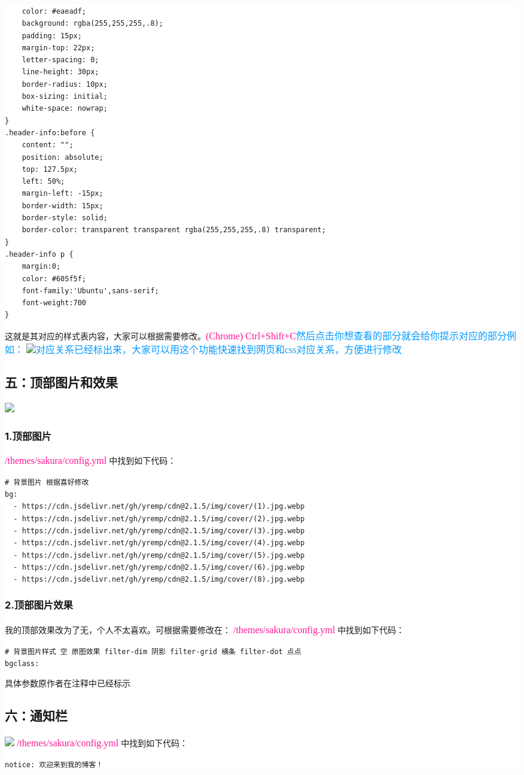 ```
    color: #eaeadf;
    background: rgba(255,255,255,.8);
    padding: 15px;
    margin-top: 22px;
    letter-spacing: 0;
    line-height: 30px;
    border-radius: 10px;
    box-sizing: initial;
    white-space: nowrap;
}
.header-info:before {
    content: "";
    position: absolute;
    top: 127.5px;
    left: 50%;
    margin-left: -15px;
    border-width: 15px;
    border-style: solid;
    border-color: transparent transparent rgba(255,255,255,.8) transparent;
}
.header-info p {
    margin:0;
    color: #605f5f;
    font-family:'Ubuntu',sans-serif;
    font-weight:700
}
```
这就是其对应的样式表内容，大家可以根据需要修改。<font color=	#FF1493 size=3 face="黑体">(Chrome) Ctrl+Shift+C</font><font color=#0099ff size=3 face="黑体">然后点击你想查看的部分就会给你提示对应的部分例如：
![](https://cdn.jsdelivr.net/gh/yremp2/image@2.0/teach1.png)对应关系已经标出来，大家可以用这个功能快速找到网页和css对应关系，方便进行修改
</font>
## 五：顶部图片和效果
![](https://cdn.jsdelivr.net/gh/yremp2/image@2.0/image/headbg.png)
### 1.顶部图片
<font color=	#FF1493 size=3 face="黑体"> /themes/sakura/config.yml </font>中找到如下代码：
```
# 背景图片 根据喜好修改
bg:
  - https://cdn.jsdelivr.net/gh/yremp/cdn@2.1.5/img/cover/(1).jpg.webp
  - https://cdn.jsdelivr.net/gh/yremp/cdn@2.1.5/img/cover/(2).jpg.webp
  - https://cdn.jsdelivr.net/gh/yremp/cdn@2.1.5/img/cover/(3).jpg.webp
  - https://cdn.jsdelivr.net/gh/yremp/cdn@2.1.5/img/cover/(4).jpg.webp
  - https://cdn.jsdelivr.net/gh/yremp/cdn@2.1.5/img/cover/(5).jpg.webp
  - https://cdn.jsdelivr.net/gh/yremp/cdn@2.1.5/img/cover/(6).jpg.webp
  - https://cdn.jsdelivr.net/gh/yremp/cdn@2.1.5/img/cover/(8).jpg.webp
  ```
### 2.顶部图片效果
我的顶部效果改为了无，个人不太喜欢。可根据需要修改在：
<font color=	#FF1493 size=3 face="黑体"> /themes/sakura/config.yml </font>中找到如下代码：
```
# 背景图片样式 空 原图效果 filter-dim 阴影 filter-grid 横条 filter-dot 点点
bgclass: 
```
具体参数原作者在注释中已经标示
## 六：通知栏
![](https://cdn.jsdelivr.net/gh/yremp2/image@2.0/message.png)
<font color=	#FF1493 size=3 face="黑体"> /themes/sakura/config.yml </font>中找到如下代码：
```
notice: 欢迎来到我的博客！
```